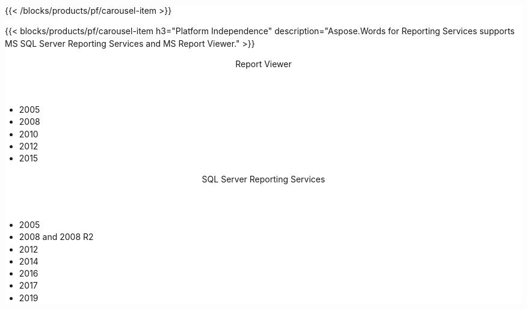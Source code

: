</div>

{{< /blocks/products/pf/carousel-item >}}

{{< blocks/products/pf/carousel-item h3="Platform Independence" description="Aspose.Words for Reporting Services supports MS SQL Server Reporting Services and MS Report Viewer." >}}
<div class="diagram1 d1-rs">
 <div class="d1-row">
  <div class="d1-col d1-left">
   <header style="padding-left: 0px;">
    <i class="fa fa-cubes">
    </i>
    Report Viewer
   </header>
   <ul>
    <li>
     2005
    </li>
    <li>
     2008
    </li>
    <li>
     2010
    </li>
    <li>
     2012
    </li>
    <li>
     2015
    </li>
   </ul>
  </div>
  
  <div class="d1-col d1-right">
   <header style="padding-left: 0px;">
    <i class="fa fa-cubes">
    </i>
    SQL Server Reporting Services
   </header>
   <ul>
    <li>
     2005
    </li>
    <li>
     2008 and 2008 R2
    </li>
    <li>
     2012
    </li>
    <li>
     2014
    </li>
    <li>
     2016
    </li>
    <li>
     2017
    </li>
    <li>
     2019
    </li>
   </ul>
  </div>
  